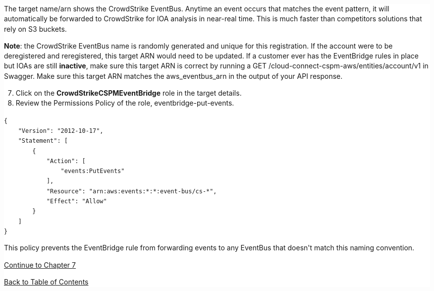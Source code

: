 The target name/arn shows the CrowdStrike EventBus.  Anytime an event occurs that matches the event pattern, it will automatically be forwarded to CrowdStrike for IOA analysis in near-real time.  This is much faster than competitors solutions that rely on S3 buckets.

**Note**: the CrowdStrike EventBus name is randomly generated and unique for this registration.  If the account were to be deregistered and reregistered, this target ARN would need to be updated.  If a customer ever has the EventBridge rules in place but IOAs are still **inactive**, make sure this target ARN is correct by running a GET /cloud-connect-cspm-aws/entities/account/v1 in Swagger.  Make sure this target ARN matches the aws_eventbus_arn in the output of your API response.

7. Click on the **CrowdStrikeCSPMEventBridge** role in the target details.
8. Review the Permissions Policy of the role, eventbridge-put-events.

```
{
    "Version": "2012-10-17",
    "Statement": [
        {
            "Action": [
                "events:PutEvents"
            ],
            "Resource": "arn:aws:events:*:*:event-bus/cs-*",
            "Effect": "Allow"
        }
    ]
}
```

This policy prevents the EventBridge rule from forwarding events to any EventBus that doesn't match this naming convention.

[Continue to Chapter 7](./chapter7.md)

[Back to Table of Contents](../README.md)